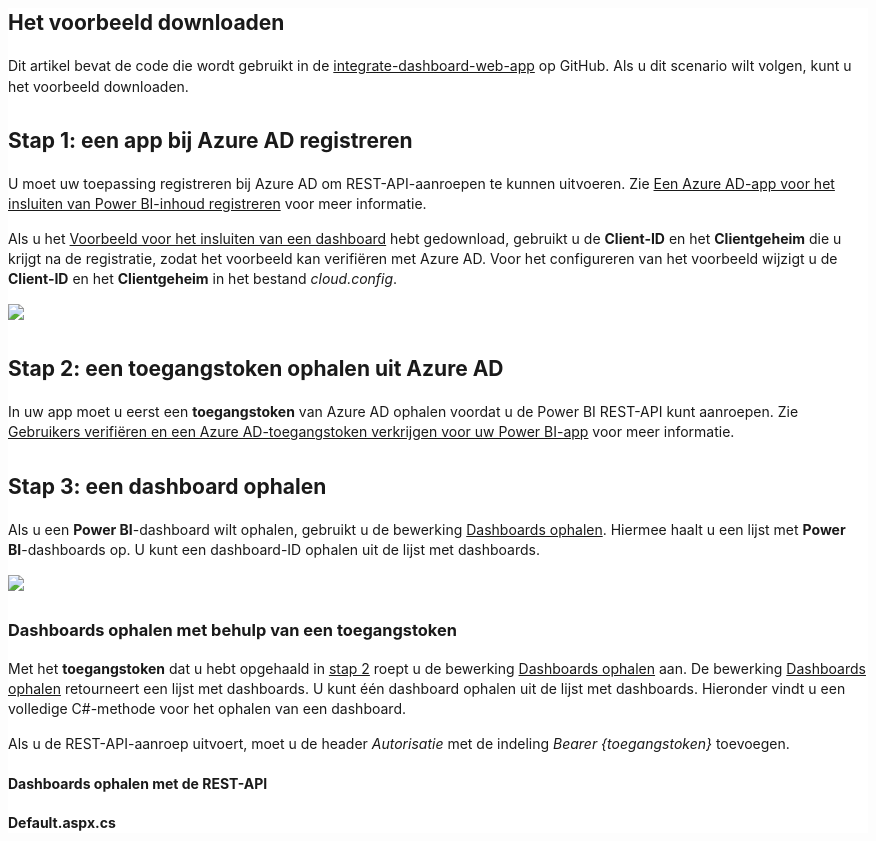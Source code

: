 ## <a name="download-the-sample"></a>Het voorbeeld downloaden
Dit artikel bevat de code die wordt gebruikt in de [integrate-dashboard-web-app](https://github.com/Microsoft/PowerBI-Developer-Samples/tree/master/User%20Owns%20Data/integrate-dashboard-web-app) op GitHub. Als u dit scenario wilt volgen, kunt u het voorbeeld downloaden.

## <a name="step-1---register-an-app-in-azure-ad"></a>Stap 1: een app bij Azure AD registreren
U moet uw toepassing registreren bij Azure AD om REST-API-aanroepen te kunnen uitvoeren. Zie [Een Azure AD-app voor het insluiten van Power BI-inhoud registreren](register-app.md) voor meer informatie.

Als u het [Voorbeeld voor het insluiten van een dashboard](https://github.com/Microsoft/PowerBI-Developer-Samples/tree/master/User%20Owns%20Data/integrate-dashboard-web-app) hebt gedownload, gebruikt u de **Client-ID** en het **Clientgeheim** die u krijgt na de registratie, zodat het voorbeeld kan verifiëren met Azure AD. Voor het configureren van het voorbeeld wijzigt u de **Client-ID** en het **Clientgeheim** in het bestand *cloud.config*.

![](media/integrate-dashboard/powerbi-embed-dashboard-register-app4.png)

## <a name="step-2---get-an-access-token-from-azure-ad"></a>Stap 2: een toegangstoken ophalen uit Azure AD
In uw app moet u eerst een **toegangstoken** van Azure AD ophalen voordat u de Power BI REST-API kunt aanroepen. Zie [Gebruikers verifiëren en een Azure AD-toegangstoken verkrijgen voor uw Power BI-app](get-azuread-access-token.md) voor meer informatie.

## <a name="step-3---get-a-dashboard"></a>Stap 3: een dashboard ophalen
Als u een **Power BI**-dashboard wilt ophalen, gebruikt u de bewerking [Dashboards ophalen](https://msdn.microsoft.com/library/mt465739.aspx). Hiermee haalt u een lijst met **Power BI**-dashboards op. U kunt een dashboard-ID ophalen uit de lijst met dashboards.

![](media/integrate-dashboard/powerbi-embed-dashboard-get-dashboards.png)

### <a name="get-dashboards-using-an-access-token"></a>Dashboards ophalen met behulp van een toegangstoken
Met het **toegangstoken** dat u hebt opgehaald in [stap 2](#step-2-get-an-access-token-from-azure-ad) roept u de bewerking [Dashboards ophalen](https://msdn.microsoft.com/library/mt465739.aspx) aan. De bewerking [Dashboards ophalen](https://msdn.microsoft.com/library/mt465739.aspx) retourneert een lijst met dashboards. U kunt één dashboard ophalen uit de lijst met dashboards. Hieronder vindt u een volledige C#-methode voor het ophalen van een dashboard. 

Als u de REST-API-aanroep uitvoert, moet u de header *Autorisatie* met de indeling *Bearer {toegangstoken}* toevoegen.

#### <a name="get-dashboards-with-the-rest-api"></a>Dashboards ophalen met de REST-API
**Default.aspx.cs**

